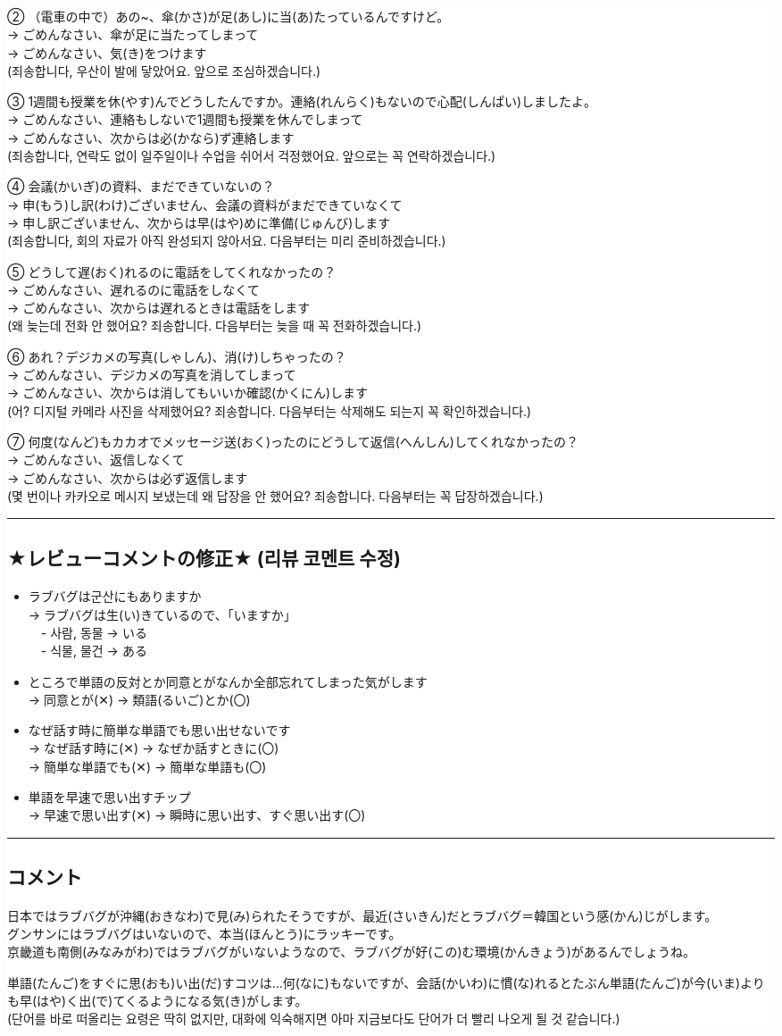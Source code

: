 ② （電車の中で）あの~、傘(かさ)が足(あし)に当(あ)たっているんですけど。  
→ ごめんなさい、傘が足に当たってしまって  
→ ごめんなさい、気(き)をつけます  
(죄송합니다, 우산이 발에 닿았어요. 앞으로 조심하겠습니다.)

③ 1週間も授業を休(やす)んでどうしたんですか。連絡(れんらく)もないので心配(しんぱい)しましたよ。  
→ ごめんなさい、連絡もしないで1週間も授業を休んでしまって  
→ ごめんなさい、次からは必(かなら)ず連絡します  
(죄송합니다, 연락도 없이 일주일이나 수업을 쉬어서 걱정했어요. 앞으로는 꼭 연락하겠습니다.)

④ 会議(かいぎ)の資料、まだできていないの？  
→ 申(もう)し訳(わけ)ございません、会議の資料がまだできていなくて  
→ 申し訳ございません、次からは早(はや)めに準備(じゅんび)します  
(죄송합니다, 회의 자료가 아직 완성되지 않아서요. 다음부터는 미리 준비하겠습니다.)

⑤ どうして遅(おく)れるのに電話をしてくれなかったの？  
→ ごめんなさい、遅れるのに電話をしなくて  
→ ごめんなさい、次からは遅れるときは電話をします  
(왜 늦는데 전화 안 했어요? 죄송합니다. 다음부터는 늦을 때 꼭 전화하겠습니다.)

⑥ あれ？デジカメの写真(しゃしん)、消(け)しちゃったの？  
→ ごめんなさい、デジカメの写真を消してしまって  
→ ごめんなさい、次からは消してもいいか確認(かくにん)します  
(어? 디지털 카메라 사진을 삭제했어요? 죄송합니다. 다음부터는 삭제해도 되는지 꼭 확인하겠습니다.)

⑦ 何度(なんど)もカカオでメッセージ送(おく)ったのにどうして返信(へんしん)してくれなかったの？  
→ ごめんなさい、返信しなくて  
→ ごめんなさい、次からは必ず返信します  
(몇 번이나 카카오로 메시지 보냈는데 왜 답장을 안 했어요? 죄송합니다. 다음부터는 꼭 답장하겠습니다.)  

---

## ★レビューコメントの修正★ (리뷰 코멘트 수정)

- ラブバグは군산にもありますか  
→ ラブバグは生(い)きているので、「いますか」  
　- 사람, 동물 → いる  
　- 식물, 물건 → ある  

- ところで単語の反対とか同意とがなんか全部忘れてしまった気がします  
→ 同意とが(✕) → 類語(るいご)とか(〇)  

- なぜ話す時に簡単な単語でも思い出せないです  
→ なぜ話す時に(✕) → なぜか話すときに(〇)  
→ 簡単な単語でも(✕) → 簡単な単語も(〇)  

- 単語を早速で思い出すチップ  
→ 早速で思い出す(✕) → 瞬時に思い出す、すぐ思い出す(〇)  

---

## コメント

日本ではラブバグが沖縄(おきなわ)で見(み)られたそうですが、最近(さいきん)だとラブバグ＝韓国という感(かん)じがします。  
グンサンにはラブバグはいないので、本当(ほんとう)にラッキーです。  
京畿道も南側(みなみがわ)ではラブバグがいないようなので、ラブバグが好(この)む環境(かんきょう)があるんでしょうね。  

単語(たんご)をすぐに思(おも)い出(だ)すコツは…何(なに)もないですが、会話(かいわ)に慣(な)れるとたぶん単語(たんご)が今(いま)よりも早(はや)く出(で)てくるようになる気(き)がします。  
(단어를 바로 떠올리는 요령은 딱히 없지만, 대화에 익숙해지면 아마 지금보다도 단어가 더 빨리 나오게 될 것 같습니다.)  
